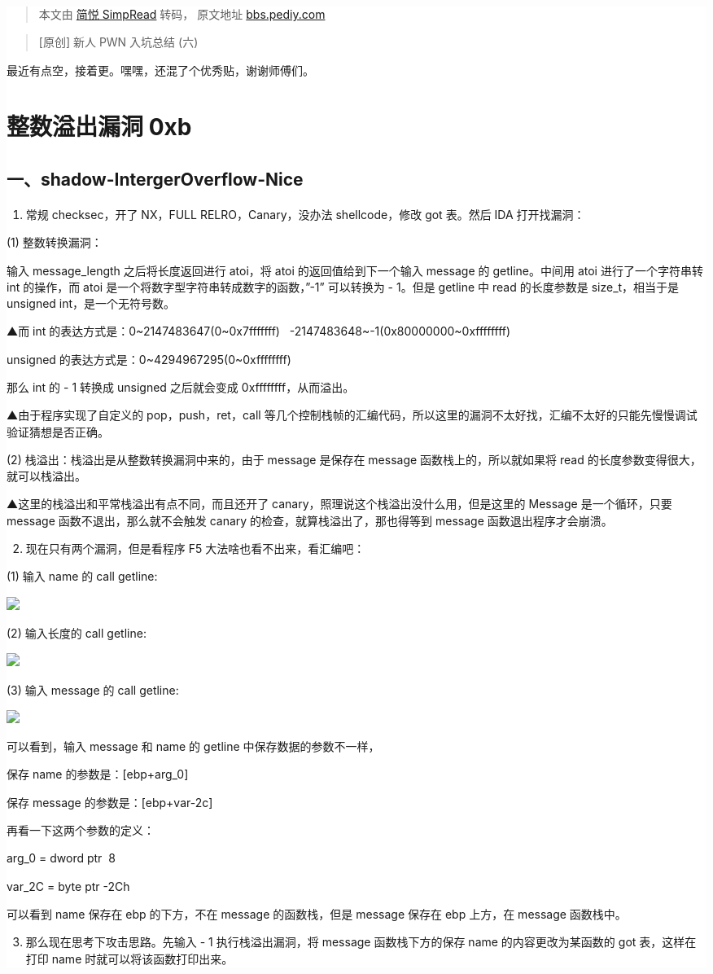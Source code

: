 > 本文由 [简悦 SimpRead](http://ksria.com/simpread/) 转码， 原文地址 [bbs.pediy.com](https://bbs.pediy.com/thread-268814.htm)

> [原创] 新人 PWN 入坑总结 (六)

最近有点空，接着更。嘿嘿，还混了个优秀贴，谢谢师傅们。

整数溢出漏洞 0xb
==========

一、shadow-IntergerOverflow-Nice
------------------------------

1. 常规 checksec，开了 NX，FULL RELRO，Canary，没办法 shellcode，修改 got 表。然后 IDA 打开找漏洞：

(1) 整数转换漏洞：

输入 message_length 之后将长度返回进行 atoi，将 atoi 的返回值给到下一个输入 message 的 getline。中间用 atoi 进行了一个字符串转 int 的操作，而 atoi 是一个将数字型字符串转成数字的函数，”-1” 可以转换为 - 1。但是 getline 中 read 的长度参数是 size_t，相当于是 unsigned int，是一个无符号数。

▲而 int 的表达方式是：0~2147483647(0~0x7fffffff)   -2147483648~-1(0x80000000~0xffffffff)

unsigned 的表达方式是：0~4294967295(0~0xffffffff)

那么 int 的 - 1 转换成 unsigned 之后就会变成 0xffffffff，从而溢出。

▲由于程序实现了自定义的 pop，push，ret，call 等几个控制栈帧的汇编代码，所以这里的漏洞不太好找，汇编不太好的只能先慢慢调试验证猜想是否正确。

(2) 栈溢出：栈溢出是从整数转换漏洞中来的，由于 message 是保存在 message 函数栈上的，所以就如果将 read 的长度参数变得很大，就可以栈溢出。

▲这里的栈溢出和平常栈溢出有点不同，而且还开了 canary，照理说这个栈溢出没什么用，但是这里的 Message 是一个循环，只要 message 函数不退出，那么就不会触发 canary 的检查，就算栈溢出了，那也得等到 message 函数退出程序才会崩溃。

2. 现在只有两个漏洞，但是看程序 F5 大法啥也看不出来，看汇编吧：

(1) 输入 name 的 call getline:

![](https://bbs.pediy.com/upload/attach/202108/904686_E2MB83HAWKESNFG.jpg)

(2) 输入长度的 call getline:

![](https://bbs.pediy.com/upload/attach/202108/904686_62HXVNAHH3AE4ZA.jpg)

(3) 输入 message 的 call getline:

![](https://bbs.pediy.com/upload/attach/202108/904686_YFJMAV3FYXDUDVM.jpg)

可以看到，输入 message 和 name 的 getline 中保存数据的参数不一样，

保存 name 的参数是：[ebp+arg_0]

保存 message 的参数是：[ebp+var-2c]

再看一下这两个参数的定义：

arg_0 = dword ptr  8

var_2C = byte ptr -2Ch

可以看到 name 保存在 ebp 的下方，不在 message 的函数栈，但是 message 保存在 ebp 上方，在 message 函数栈中。

3. 那么现在思考下攻击思路。先输入 - 1 执行栈溢出漏洞，将 message 函数栈下方的保存 name 的内容更改为某函数的 got 表，这样在打印 name 时就可以将该函数打印出来。
